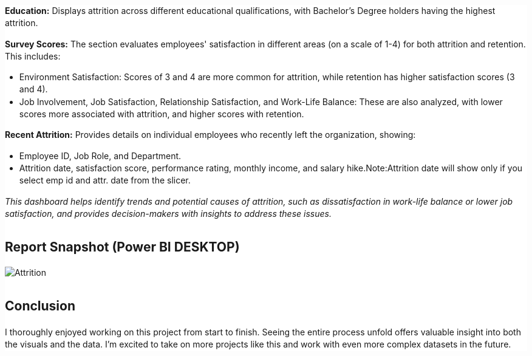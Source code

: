 **Education:** Displays attrition across different educational qualifications, with Bachelor’s Degree holders having the highest attrition.

**Survey Scores:** The section evaluates employees' satisfaction in different areas (on a scale of 1-4) for both attrition and retention. This includes:
- Environment Satisfaction: Scores of 3 and 4 are more common for attrition, while retention has higher satisfaction scores (3 and 4).
- Job Involvement, Job Satisfaction, Relationship Satisfaction, and Work-Life Balance: These are also analyzed, with lower scores more associated with attrition, and higher scores with retention.

**Recent Attrition:** Provides details on individual employees who recently left the organization, showing:
- Employee ID, Job Role, and Department.
- Attrition date, satisfaction score, performance rating, monthly income, and salary hike.Note:Attrition date will show only if you select emp id and attr. date from the slicer.

*This dashboard helps identify trends and potential causes of attrition, such as dissatisfaction in work-life balance or lower job satisfaction, and provides decision-makers with insights to address these issues.*

## Report Snapshot (Power BI DESKTOP)

![Attrition](https://github.com/user-attachments/assets/eeaaf764-3799-48e9-898e-d8900f035875)

## Conclusion

I thoroughly enjoyed working on this project from start to finish. Seeing the entire process unfold offers valuable insight into both the visuals and the data. I’m excited to take on more projects like this and work with even more complex datasets in the future.

